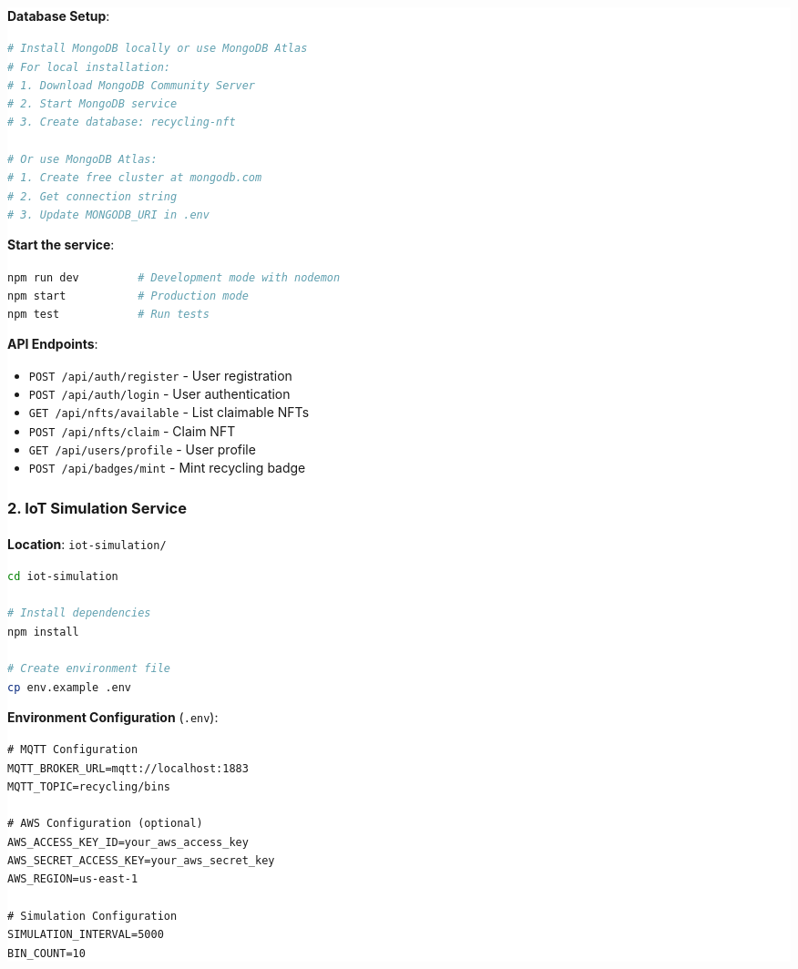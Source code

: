 
**Database Setup**:
```bash
# Install MongoDB locally or use MongoDB Atlas
# For local installation:
# 1. Download MongoDB Community Server
# 2. Start MongoDB service
# 3. Create database: recycling-nft

# Or use MongoDB Atlas:
# 1. Create free cluster at mongodb.com
# 2. Get connection string
# 3. Update MONGODB_URI in .env
```

**Start the service**:
```bash
npm run dev         # Development mode with nodemon
npm start           # Production mode
npm test            # Run tests
```

**API Endpoints**:
- `POST /api/auth/register` - User registration
- `POST /api/auth/login` - User authentication
- `GET /api/nfts/available` - List claimable NFTs
- `POST /api/nfts/claim` - Claim NFT
- `GET /api/users/profile` - User profile
- `POST /api/badges/mint` - Mint recycling badge

### 2. IoT Simulation Service

**Location**: `iot-simulation/`

```bash
cd iot-simulation

# Install dependencies
npm install

# Create environment file
cp env.example .env
```

**Environment Configuration** (`.env`):
```env
# MQTT Configuration
MQTT_BROKER_URL=mqtt://localhost:1883
MQTT_TOPIC=recycling/bins

# AWS Configuration (optional)
AWS_ACCESS_KEY_ID=your_aws_access_key
AWS_SECRET_ACCESS_KEY=your_aws_secret_key
AWS_REGION=us-east-1

# Simulation Configuration
SIMULATION_INTERVAL=5000
BIN_COUNT=10
```

